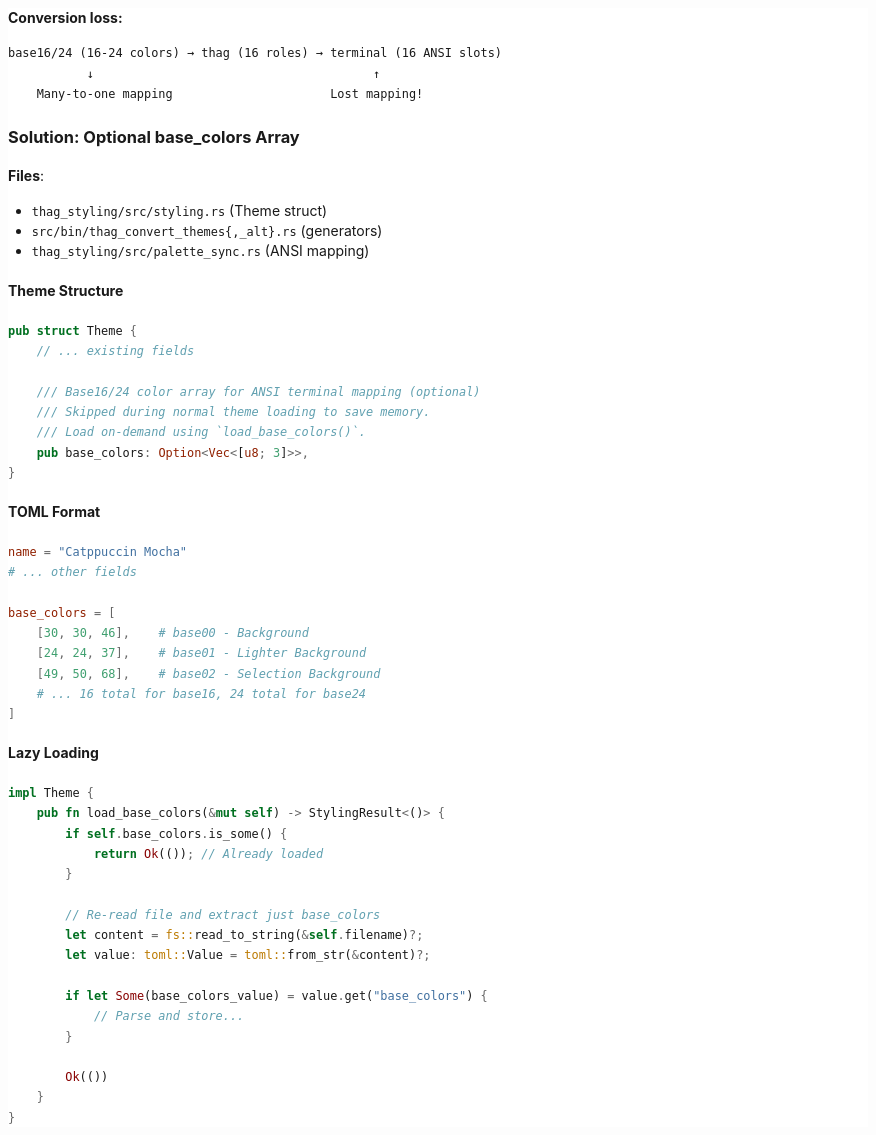 **Conversion loss:**
```
base16/24 (16-24 colors) → thag (16 roles) → terminal (16 ANSI slots)
           ↓                                       ↑
    Many-to-one mapping                      Lost mapping!
```

### Solution: Optional base_colors Array

**Files**: 
- `thag_styling/src/styling.rs` (Theme struct)
- `src/bin/thag_convert_themes{,_alt}.rs` (generators)
- `thag_styling/src/palette_sync.rs` (ANSI mapping)

#### Theme Structure

```rust
pub struct Theme {
    // ... existing fields
    
    /// Base16/24 color array for ANSI terminal mapping (optional)
    /// Skipped during normal theme loading to save memory.
    /// Load on-demand using `load_base_colors()`.
    pub base_colors: Option<Vec<[u8; 3]>>,
}
```

#### TOML Format

```toml
name = "Catppuccin Mocha"
# ... other fields

base_colors = [
    [30, 30, 46],    # base00 - Background
    [24, 24, 37],    # base01 - Lighter Background
    [49, 50, 68],    # base02 - Selection Background
    # ... 16 total for base16, 24 total for base24
]
```

#### Lazy Loading

```rust
impl Theme {
    pub fn load_base_colors(&mut self) -> StylingResult<()> {
        if self.base_colors.is_some() {
            return Ok(()); // Already loaded
        }
        
        // Re-read file and extract just base_colors
        let content = fs::read_to_string(&self.filename)?;
        let value: toml::Value = toml::from_str(&content)?;
        
        if let Some(base_colors_value) = value.get("base_colors") {
            // Parse and store...
        }
        
        Ok(())
    }
}
```
